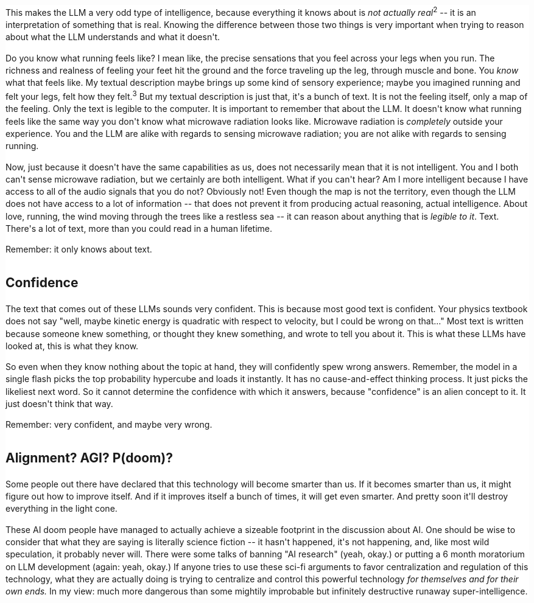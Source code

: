 This makes the LLM a very odd type of intelligence, because everything it knows about is *not actually real*<sup>2</sup> -- it is an interpretation of something that is real. Knowing the difference between those two things is very important when trying to reason about what the LLM understands and what it doesn't.

Do you know what running feels like? I mean like, the precise sensations that you feel across your legs when you run. The richness and realness of feeling your feet hit the ground and the force traveling up the leg, through muscle and bone. You *know* what that feels like. My textual description maybe brings up some kind of sensory experience; maybe you imagined running and felt your legs, felt how they felt.<sup>3</sup> But my textual description is just that, it's a bunch of text. It is not the feeling itself, only a map of the feeling. Only the text is legible to the computer. It is important to remember that about the LLM. It doesn't know what running feels like the same way you don't know what microwave radiation looks like. Microwave radiation is *completely* outside your experience. You and the LLM are alike with regards to sensing microwave radiation; you are not alike with regards to sensing running.

Now, just because it doesn't have the same capabilities as us, does not necessarily mean that it is not intelligent. You and I both can't sense microwave radiation, but we certainly are both intelligent. What if you can't hear? Am I more intelligent because I have access to all of the audio signals that you do not? Obviously not! Even though the map is not the territory, even though the LLM does not have access to a lot of information -- that does not prevent it from producing actual reasoning, actual intelligence. About love, running, the wind moving through the trees like a restless sea -- it can reason about anything that is *legible to it*. Text. There's a lot of text, more than you could read in a human lifetime.

Remember: it only knows about text. 

## Confidence

The text that comes out of these LLMs sounds very confident. This is because most good text is confident. Your physics textbook does not say "well, maybe kinetic energy is quadratic with respect to velocity, but I could be wrong on that..." Most text is written because someone knew something, or thought they knew something, and wrote to tell you about it. This is what these LLMs have looked at, this is what they know.

So even when they know nothing about the topic at hand, they will confidently spew wrong answers. Remember, the model in a single flash picks the top probability hypercube and loads it instantly. It has no cause-and-effect thinking process. It just picks the likeliest next word. So it cannot determine the confidence with which it answers, because "confidence" is an alien concept to it. It just doesn't think that way.

Remember: very confident, and maybe very wrong.

## Alignment? AGI? P(doom)?

Some people out there have declared that this technology will become smarter than us. If it becomes smarter than us, it might figure out how to improve itself. And if it improves itself a bunch of times, it will get even smarter. And pretty soon it'll destroy everything in the light cone.

These AI doom people have managed to actually achieve a sizeable footprint in the discussion about AI. One should be wise to consider that what they are saying is literally science fiction -- it hasn't happened, it's not happening, and, like most wild speculation, it probably never will. There were some talks of banning "AI research" (yeah, okay.) or putting a 6 month moratorium on LLM development (again: yeah, okay.) If anyone tries to use these sci-fi arguments to favor centralization and regulation of this technology, what they are actually doing is trying to centralize and control this powerful technology *for themselves and for their own ends.* In my view: much more dangerous than some mightily improbable but infinitely destructive runaway super-intelligence.
